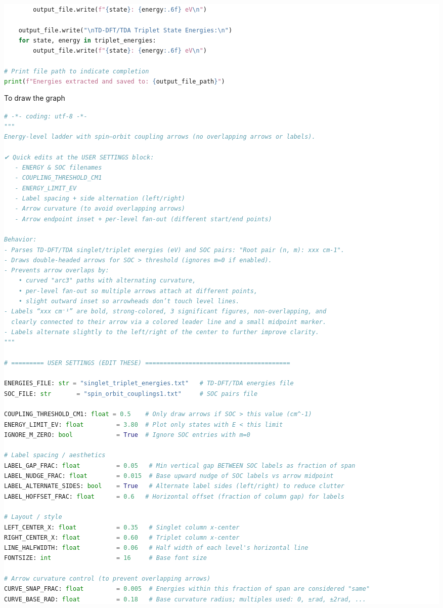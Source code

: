 ```python
        output_file.write(f"{state}: {energy:.6f} eV\n")
    
    output_file.write("\nTD-DFT/TDA Triplet State Energies:\n")
    for state, energy in triplet_energies:
        output_file.write(f"{state}: {energy:.6f} eV\n")

# Print file path to indicate completion
print(f"Energies extracted and saved to: {output_file_path}")
```

To draw the graph

```python
# -*- coding: utf-8 -*-
"""
Energy-level ladder with spin–orbit coupling arrows (no overlapping arrows or labels).

✔ Quick edits at the USER SETTINGS block:
   - ENERGY & SOC filenames
   - COUPLING_THRESHOLD_CM1
   - ENERGY_LIMIT_EV
   - Label spacing + side alternation (left/right)
   - Arrow curvature (to avoid overlapping arrows)
   - Arrow endpoint inset + per-level fan-out (different start/end points)

Behavior:
- Parses TD-DFT/TDA singlet/triplet energies (eV) and SOC pairs: "Root pair (n, m): xxx cm-1".
- Draws double-headed arrows for SOC > threshold (ignores m=0 if enabled).
- Prevents arrow overlaps by:
    • curved "arc3" paths with alternating curvature,
    • per-level fan-out so multiple arrows attach at different points,
    • slight outward inset so arrowheads don’t touch level lines.
- Labels “xxx cm⁻¹” are bold, strong-colored, 3 significant figures, non-overlapping, and
  clearly connected to their arrow via a colored leader line and a small midpoint marker.
- Labels alternate slightly to the left/right of the center to further improve clarity.
"""

# ========= USER SETTINGS (EDIT THESE) ========================================

ENERGIES_FILE: str = "singlet_triplet_energies.txt"   # TD-DFT/TDA energies file
SOC_FILE: str       = "spin_orbit_couplings1.txt"     # SOC pairs file

COUPLING_THRESHOLD_CM1: float = 0.5    # Only draw arrows if SOC > this value (cm^-1)
ENERGY_LIMIT_EV: float         = 3.80  # Plot only states with E < this limit
IGNORE_M_ZERO: bool            = True  # Ignore SOC entries with m=0

# Label spacing / aesthetics
LABEL_GAP_FRAC: float          = 0.05   # Min vertical gap BETWEEN SOC labels as fraction of span
LABEL_NUDGE_FRAC: float        = 0.015  # Base upward nudge of SOC labels vs arrow midpoint
LABEL_ALTERNATE_SIDES: bool    = True   # Alternate label sides (left/right) to reduce clutter
LABEL_HOFFSET_FRAC: float      = 0.6   # Horizontal offset (fraction of column gap) for labels

# Layout / style
LEFT_CENTER_X: float           = 0.35   # Singlet column x-center
RIGHT_CENTER_X: float          = 0.60   # Triplet column x-center
LINE_HALFWIDTH: float          = 0.06   # Half width of each level's horizontal line
FONTSIZE: int                  = 16     # Base font size

# Arrow curvature control (to prevent overlapping arrows)
CURVE_SNAP_FRAC: float         = 0.005  # Energies within this fraction of span are considered "same"
CURVE_BASE_RAD: float          = 0.18   # Base curvature radius; multiples used: 0, ±rad, ±2rad, ...

```